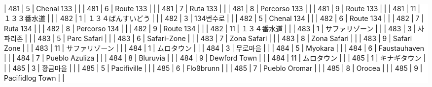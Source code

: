 | 481         | 5                 | Chenal 133                |                      |
| 481         | 6                 | Route 133                 |                      |
| 481         | 7                 | Ruta 133                  |                      |
| 481         | 8                 | Percorso 133              |                      |
| 481         | 9                 | Route 133                 |                      |
| 481         | 11                | １３３番水道                    |                      |
| 482         | 1                 | １３４ばんすいどう                 |                      |
| 482         | 3                 | 134번수로                    |                      |
| 482         | 5                 | Chenal 134                |                      |
| 482         | 6                 | Route 134                 |                      |
| 482         | 7                 | Ruta 134                  |                      |
| 482         | 8                 | Percorso 134              |                      |
| 482         | 9                 | Route 134                 |                      |
| 482         | 11                | １３４番水道                    |                      |
| 483         | 1                 | サファリゾーン                   |                      |
| 483         | 3                 | 사파리존                      |                      |
| 483         | 5                 | Parc Safari               |                      |
| 483         | 6                 | Safari-Zone               |                      |
| 483         | 7                 | Zona Safari               |                      |
| 483         | 8                 | Zona Safari               |                      |
| 483         | 9                 | Safari Zone               |                      |
| 483         | 11                | サファリゾーン                   |                      |
| 484         | 1                 | ムロタウン                     |                      |
| 484         | 3                 | 무로마을                      |                      |
| 484         | 5                 | Myokara                   |                      |
| 484         | 6                 | Faustauhaven              |                      |
| 484         | 7                 | Pueblo Azuliza            |                      |
| 484         | 8                 | Bluruvia                  |                      |
| 484         | 9                 | Dewford Town              |                      |
| 484         | 11                | ムロタウン                     |                      |
| 485         | 1                 | キナギタウン                    |                      |
| 485         | 3                 | 황금마을                      |                      |
| 485         | 5                 | Pacifiville               |                      |
| 485         | 6                 | Floßbrunn                 |                      |
| 485         | 7                 | Pueblo Oromar             |                      |
| 485         | 8                 | Orocea                    |                      |
| 485         | 9                 | Pacifidlog Town           |                      |